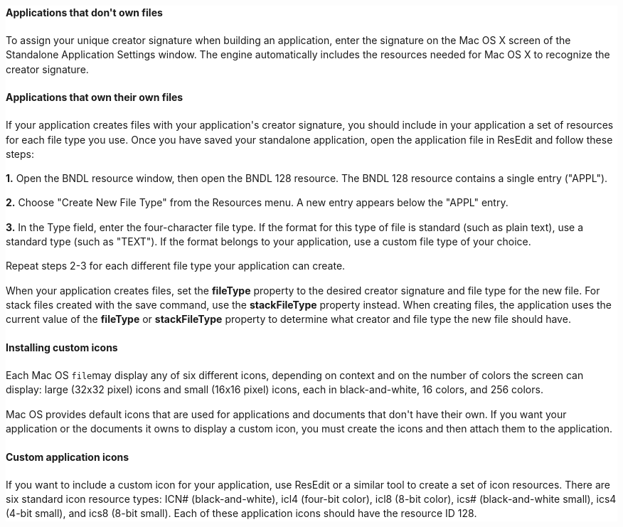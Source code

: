 #### Applications that don't own files

To assign your unique creator signature when building an application,
enter the signature on the Mac OS X screen of the Standalone Application
Settings window. The engine automatically includes the resources needed
for Mac OS X to recognize the creator signature.

#### Applications that own their own files

If your application creates files with your application's creator
signature, you should include in your application a set of resources for
each file type you use. Once you have saved your standalone application,
open the application file in ResEdit and follow these steps:

**1.** Open the BNDL resource window, then open the BNDL 128 resource.
The BNDL 128 resource contains a single entry ("APPL").

**2.** Choose "Create New File Type" from the Resources menu. A new
entry appears below the "APPL" entry.

**3.** In the Type field, enter the four-character file type. If the
format for this type of file is standard (such as plain text), use a
standard type (such as "TEXT"). If the format belongs to your
application, use a custom file type of your choice.

Repeat steps 2-3 for each different file type your application can
create.

When your application creates files, set the **fileType** property to
the desired creator signature and file type for the new file. For stack
files created with the save command, use the **stackFileType** property
instead. When creating files, the application uses the current value of
the **fileType** or **stackFileType** property to determine what creator
and file type the new file should have.

#### Installing custom icons

Each Mac OS `file`may display any of six different icons, depending on
context and on the number of colors the screen can display: large (32x32
pixel) icons and small (16x16 pixel) icons, each in black-and-white, 16
colors, and 256 colors.

Mac OS provides default icons that are used for applications and
documents that don't have their own. If you want your application or the
documents it owns to display a custom icon, you must create the icons
and then attach them to the application.

#### Custom application icons

If you want to include a custom icon for your application, use ResEdit
or a similar tool to create a set of icon resources. There are six
standard icon resource types: ICN\# (black-and-white), icl4 (four-bit
color), icl8 (8-bit color), ics\# (black-and-white small), ics4 (4-bit
small), and ics8 (8-bit small). Each of these application icons should
have the resource ID 128.
